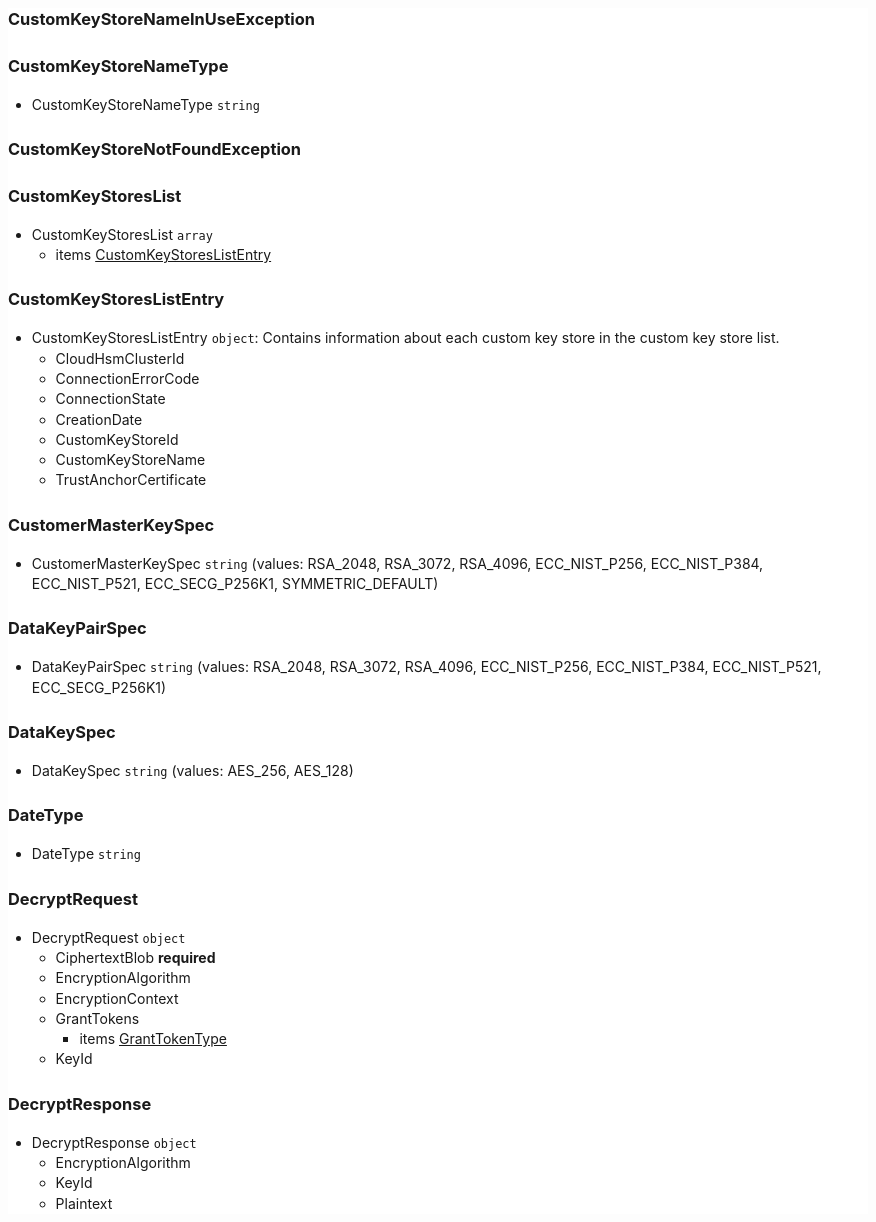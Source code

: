 ### CustomKeyStoreNameInUseException


### CustomKeyStoreNameType
* CustomKeyStoreNameType `string`

### CustomKeyStoreNotFoundException


### CustomKeyStoresList
* CustomKeyStoresList `array`
  * items [CustomKeyStoresListEntry](#customkeystoreslistentry)

### CustomKeyStoresListEntry
* CustomKeyStoresListEntry `object`: Contains information about each custom key store in the custom key store list.
  * CloudHsmClusterId
  * ConnectionErrorCode
  * ConnectionState
  * CreationDate
  * CustomKeyStoreId
  * CustomKeyStoreName
  * TrustAnchorCertificate

### CustomerMasterKeySpec
* CustomerMasterKeySpec `string` (values: RSA_2048, RSA_3072, RSA_4096, ECC_NIST_P256, ECC_NIST_P384, ECC_NIST_P521, ECC_SECG_P256K1, SYMMETRIC_DEFAULT)

### DataKeyPairSpec
* DataKeyPairSpec `string` (values: RSA_2048, RSA_3072, RSA_4096, ECC_NIST_P256, ECC_NIST_P384, ECC_NIST_P521, ECC_SECG_P256K1)

### DataKeySpec
* DataKeySpec `string` (values: AES_256, AES_128)

### DateType
* DateType `string`

### DecryptRequest
* DecryptRequest `object`
  * CiphertextBlob **required**
  * EncryptionAlgorithm
  * EncryptionContext
  * GrantTokens
    * items [GrantTokenType](#granttokentype)
  * KeyId

### DecryptResponse
* DecryptResponse `object`
  * EncryptionAlgorithm
  * KeyId
  * Plaintext
